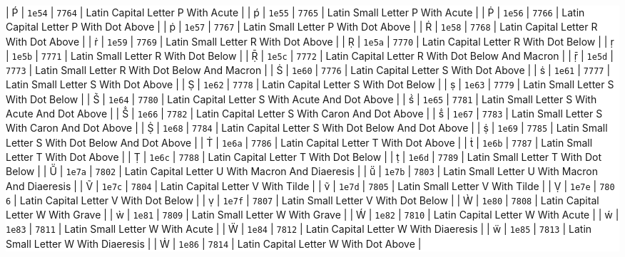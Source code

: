 | Ṕ | `1e54` | `7764` | Latin Capital Letter P With Acute |
| ṕ | `1e55` | `7765` | Latin Small Letter P With Acute |
| Ṗ | `1e56` | `7766` | Latin Capital Letter P With Dot Above |
| ṗ | `1e57` | `7767` | Latin Small Letter P With Dot Above |
| Ṙ | `1e58` | `7768` | Latin Capital Letter R With Dot Above |
| ṙ | `1e59` | `7769` | Latin Small Letter R With Dot Above |
| Ṛ | `1e5a` | `7770` | Latin Capital Letter R With Dot Below |
| ṛ | `1e5b` | `7771` | Latin Small Letter R With Dot Below |
| Ṝ | `1e5c` | `7772` | Latin Capital Letter R With Dot Below And Macron |
| ṝ | `1e5d` | `7773` | Latin Small Letter R With Dot Below And Macron |
| Ṡ | `1e60` | `7776` | Latin Capital Letter S With Dot Above |
| ṡ | `1e61` | `7777` | Latin Small Letter S With Dot Above |
| Ṣ | `1e62` | `7778` | Latin Capital Letter S With Dot Below |
| ṣ | `1e63` | `7779` | Latin Small Letter S With Dot Below |
| Ṥ | `1e64` | `7780` | Latin Capital Letter S With Acute And Dot Above |
| ṥ | `1e65` | `7781` | Latin Small Letter S With Acute And Dot Above |
| Ṧ | `1e66` | `7782` | Latin Capital Letter S With Caron And Dot Above |
| ṧ | `1e67` | `7783` | Latin Small Letter S With Caron And Dot Above |
| Ṩ | `1e68` | `7784` | Latin Capital Letter S With Dot Below And Dot Above |
| ṩ | `1e69` | `7785` | Latin Small Letter S With Dot Below And Dot Above |
| Ṫ | `1e6a` | `7786` | Latin Capital Letter T With Dot Above |
| ṫ | `1e6b` | `7787` | Latin Small Letter T With Dot Above |
| Ṭ | `1e6c` | `7788` | Latin Capital Letter T With Dot Below |
| ṭ | `1e6d` | `7789` | Latin Small Letter T With Dot Below |
| Ṻ | `1e7a` | `7802` | Latin Capital Letter U With Macron And Diaeresis |
| ṻ | `1e7b` | `7803` | Latin Small Letter U With Macron And Diaeresis |
| Ṽ | `1e7c` | `7804` | Latin Capital Letter V With Tilde |
| ṽ | `1e7d` | `7805` | Latin Small Letter V With Tilde |
| Ṿ | `1e7e` | `7806` | Latin Capital Letter V With Dot Below |
| ṿ | `1e7f` | `7807` | Latin Small Letter V With Dot Below |
| Ẁ | `1e80` | `7808` | Latin Capital Letter W With Grave |
| ẁ | `1e81` | `7809` | Latin Small Letter W With Grave |
| Ẃ | `1e82` | `7810` | Latin Capital Letter W With Acute |
| ẃ | `1e83` | `7811` | Latin Small Letter W With Acute |
| Ẅ | `1e84` | `7812` | Latin Capital Letter W With Diaeresis |
| ẅ | `1e85` | `7813` | Latin Small Letter W With Diaeresis |
| Ẇ | `1e86` | `7814` | Latin Capital Letter W With Dot Above |